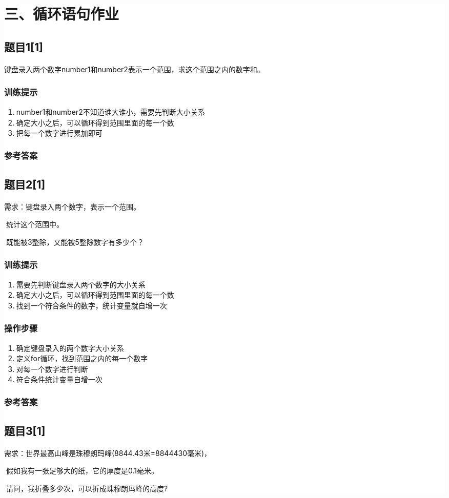 # 三、循环语句作业

## 题目1[1]

​	键盘录入两个数字number1和number2表示一个范围，求这个范围之内的数字和。

### 训练提示

1. number1和number2不知道谁大谁小，需要先判断大小关系
2. 确定大小之后，可以循环得到范围里面的每一个数
3. 把每一个数字进行累加即可

### 参考答案

```java

```

## 题目2[1]

需求：键盘录入两个数字，表示一个范围。

​           统计这个范围中。

​	    既能被3整除，又能被5整除数字有多少个？

### 训练提示

1. 需要先判断键盘录入两个数字的大小关系
2. 确定大小之后，可以循环得到范围里面的每一个数
3. 找到一个符合条件的数字，统计变量就自增一次

### 操作步骤

1. 确定键盘录入的两个数字大小关系
2. 定义for循环，找到范围之内的每一个数字
3. 对每一个数字进行判断
4. 符合条件统计变量自增一次

### 参考答案

```java

```

## 题目3[1]

需求：世界最高山峰是珠穆朗玛峰(8844.43米=8844430毫米)，

​	假如我有一张足够大的纸，它的厚度是0.1毫米。

​	请问，我折叠多少次，可以折成珠穆朗玛峰的高度?
